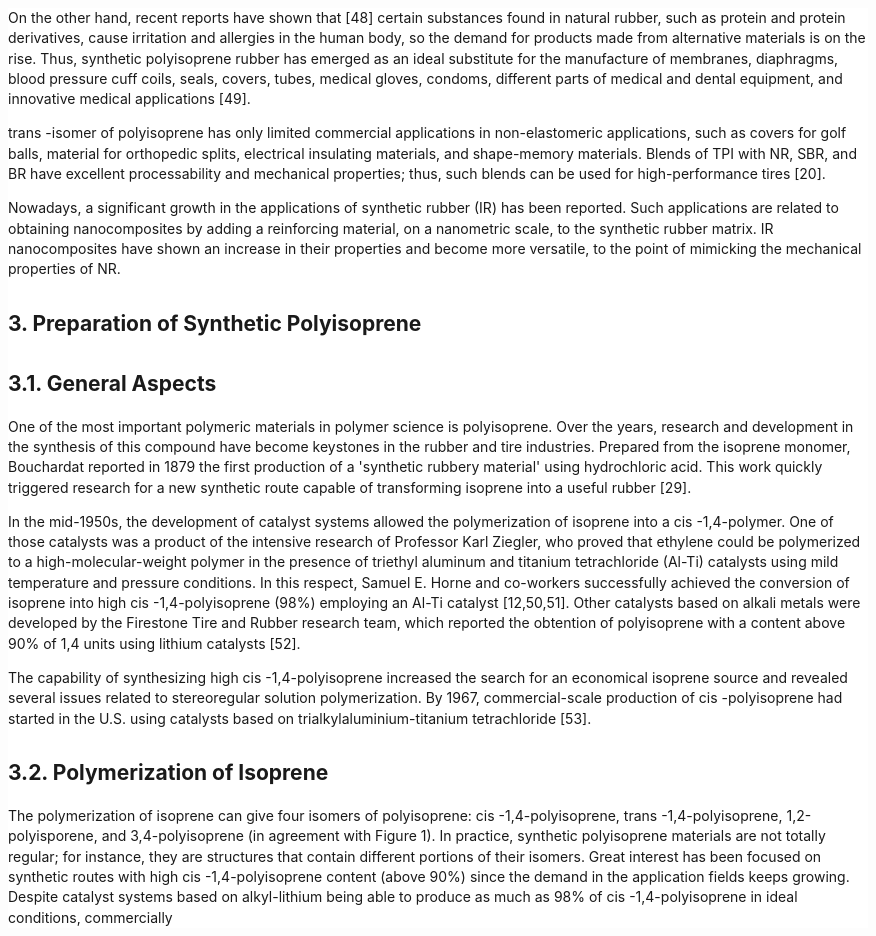 On the other hand, recent reports have shown that [48] certain substances found in natural rubber, such as protein and protein derivatives, cause irritation and allergies in the human body, so the demand for products made from alternative materials is on the rise. Thus, synthetic polyisoprene rubber has emerged as an ideal substitute for the manufacture of membranes, diaphragms, blood pressure cuff coils, seals, covers, tubes, medical gloves, condoms, different parts of medical and dental equipment, and innovative medical applications [49].

trans -isomer of polyisoprene has only limited commercial applications in non-elastomeric applications, such as covers for golf balls, material for orthopedic splits, electrical insulating materials, and shape-memory materials. Blends of TPI with NR, SBR, and BR have excellent processability and mechanical properties; thus, such blends can be used for high-performance tires [20].

Nowadays, a significant growth in the applications of synthetic rubber (IR) has been reported. Such applications are related to obtaining nanocomposites by adding a reinforcing material, on a nanometric scale, to the synthetic rubber matrix. IR nanocomposites have shown an increase in their properties and become more versatile, to the point of mimicking the mechanical properties of NR.

## 3. Preparation of Synthetic Polyisoprene

## 3.1. General Aspects

One of the most important polymeric materials in polymer science is polyisoprene. Over the years, research and development in the synthesis of this compound have become keystones in the rubber and tire industries. Prepared from the isoprene monomer, Bouchardat reported in 1879 the first production of a 'synthetic rubbery material' using hydrochloric acid. This work quickly triggered research for a new synthetic route capable of transforming isoprene into a useful rubber [29].

In the mid-1950s, the development of catalyst systems allowed the polymerization of isoprene into a cis -1,4-polymer. One of those catalysts was a product of the intensive research of Professor Karl Ziegler, who proved that ethylene could be polymerized to a high-molecular-weight polymer in the presence of triethyl aluminum and titanium tetrachloride (Al-Ti) catalysts using mild temperature and pressure conditions. In this respect, Samuel E. Horne and co-workers successfully achieved the conversion of isoprene into high cis -1,4-polyisoprene (98%) employing an Al-Ti catalyst [12,50,51]. Other catalysts based on alkali metals were developed by the Firestone Tire and Rubber research team, which reported the obtention of polyisoprene with a content above 90% of 1,4 units using lithium catalysts [52].

The capability of synthesizing high cis -1,4-polyisoprene increased the search for an economical isoprene source and revealed several issues related to stereoregular solution polymerization. By 1967, commercial-scale production of cis -polyisoprene had started in the U.S. using catalysts based on trialkylaluminium-titanium tetrachloride [53].

## 3.2. Polymerization of Isoprene

The polymerization of isoprene can give four isomers of polyisoprene: cis -1,4-polyisoprene, trans -1,4-polyisoprene, 1,2-polyisporene, and 3,4-polyisoprene (in agreement with Figure 1). In practice, synthetic polyisoprene materials are not totally regular; for instance, they are structures that contain different portions of their isomers. Great interest has been focused on synthetic routes with high cis -1,4-polyisoprene content (above 90%) since the demand in the application fields keeps growing. Despite catalyst systems based on alkyl-lithium being able to produce as much as 98% of cis -1,4-polyisoprene in ideal conditions, commercially
